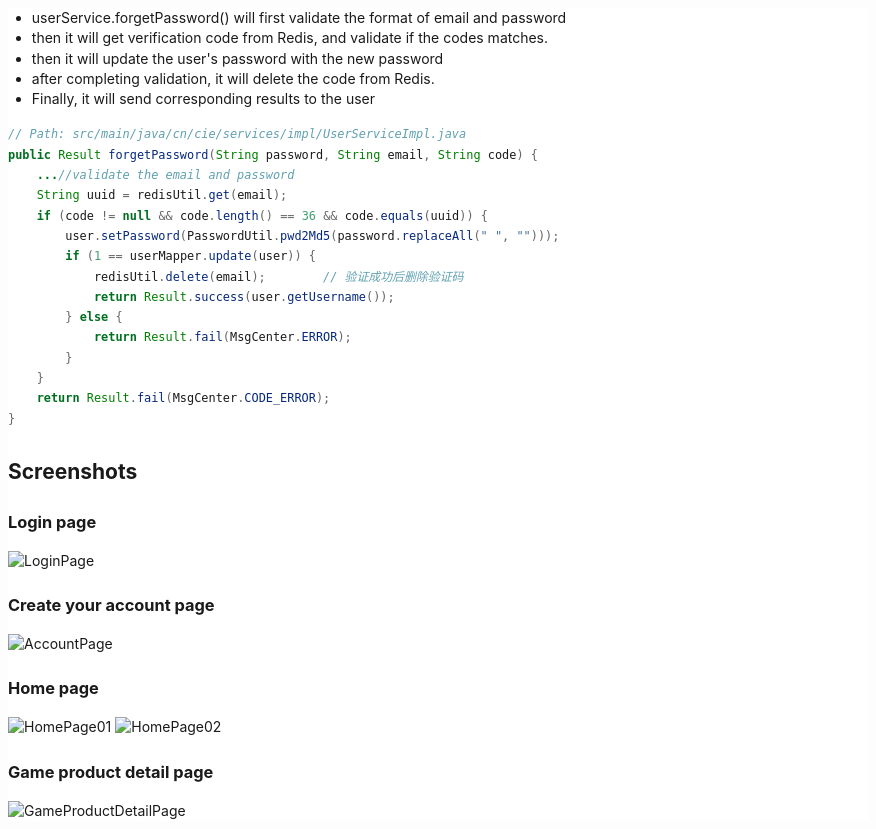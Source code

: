    - userService.forgetPassword() will first validate the format of email and password
   - then it will get verification code from Redis, and validate if the codes matches. 
   - then it will update the user's password with the new password
   - after completing validation, it will delete the code from Redis.
   - Finally, it will send corresponding results to the user

   ```java
   // Path: src/main/java/cn/cie/services/impl/UserServiceImpl.java
   public Result forgetPassword(String password, String email, String code) {
       ...//validate the email and password
       String uuid = redisUtil.get(email);
       if (code != null && code.length() == 36 && code.equals(uuid)) {
           user.setPassword(PasswordUtil.pwd2Md5(password.replaceAll(" ", "")));
           if (1 == userMapper.update(user)) {
               redisUtil.delete(email);        // 验证成功后删除验证码
               return Result.success(user.getUsername());
           } else {
               return Result.fail(MsgCenter.ERROR);
           }
       }
       return Result.fail(MsgCenter.CODE_ERROR);
   }
   ```

## Screenshots

### Login page

<img width="1579" height="1060" alt="LoginPage" src="https://github.com/user-attachments/assets/adf43864-b2d5-4556-abfc-d106759b21ae" />


### Create your account page

<img width="1568" height="1048" alt="AccountPage" src="https://github.com/user-attachments/assets/a244b211-41fb-42ed-824d-11d98c00afee" />


### Home page

<img width="878" height="457" alt="HomePage01" src="https://github.com/user-attachments/assets/924f5b68-a375-4d72-91ed-e287224986fa" />
<img width="1039" height="1223" alt="HomePage02" src="https://github.com/user-attachments/assets/4b7e3b43-efca-4792-91ba-bd96033dac90" />


### Game product detail page
<img width="1261" height="1033" alt="GameProductDetailPage" src="https://github.com/user-attachments/assets/9b76c5e0-c2d6-484e-afb9-7869bbc086c4" />


